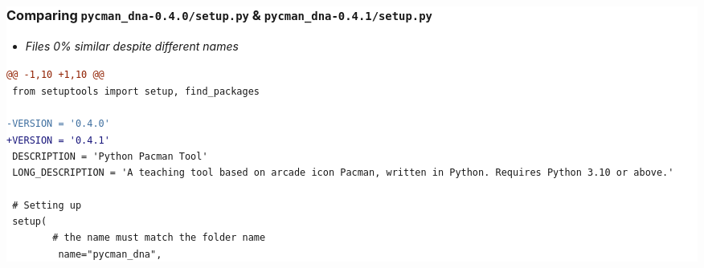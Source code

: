 ### Comparing `pycman_dna-0.4.0/setup.py` & `pycman_dna-0.4.1/setup.py`

 * *Files 0% similar despite different names*

```diff
@@ -1,10 +1,10 @@
 from setuptools import setup, find_packages
 
-VERSION = '0.4.0' 
+VERSION = '0.4.1' 
 DESCRIPTION = 'Python Pacman Tool'
 LONG_DESCRIPTION = 'A teaching tool based on arcade icon Pacman, written in Python. Requires Python 3.10 or above.'
 
 # Setting up
 setup(
        # the name must match the folder name
         name="pycman_dna",
```

